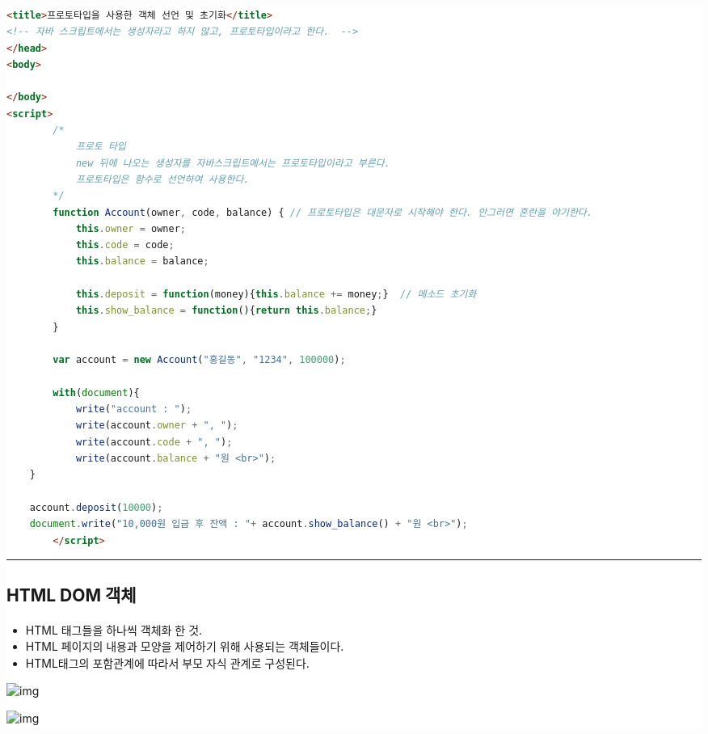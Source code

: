 

```html
<title>프로토타입을 사용한 객체 선언 및 초기화</title>
<!-- 자바 스크립트에서는 생성자라고 하지 않고, 프로토타입이라고 한다.  -->
</head>
<body>

</body>
<script>
		/*  
			프로토 타입
			new 뒤에 나오는 생성자를 자바스크립트에서는 프로토타입이라고 부른다.
			프로토타입은 함수로 선언하여 사용한다.
		*/
		function Account(owner, code, balance) { // 프로토타입은 대문자로 시작해야 한다. 안그러면 혼란을 야기한다.
			this.owner = owner;
			this.code = code;
			this.balance = balance;
			
			this.deposit = function(money){this.balance += money;}  // 메소드 초기화
			this.show_balance = function(){return this.balance;}
		}	
		
		var account = new Account("홍길동", "1234", 100000);
		
		with(document){
			write("account : ");
			write(account.owner + ", ");
			write(account.code + ", ");
			write(account.balance + "원 <br>");
	}
	
	account.deposit(10000);
	document.write("10,000원 입금 후 잔액 : "+ account.show_balance() + "원 <br>");		
		</script>
```





---

## HTML DOM 객체

- HTML 태그들을 하나씩 객체화 한 것.
- HTML 페이지의 내용과 모양을 제어하기 위해 사용되는 객체들이다.
- HTML태그의 포함관계에 따라서 부모 자식 관계로 구성된다.

![img](https://blog.kakaocdn.net/dn/xylmU/btqWGL03V1h/yWUJmdaDTm6glPYShuOmEK/img.png)

![img](https://blog.kakaocdn.net/dn/b1c2wT/btqWQ90h8cx/mLcfNp1fKgIlVPfFL55r7K/img.png)
